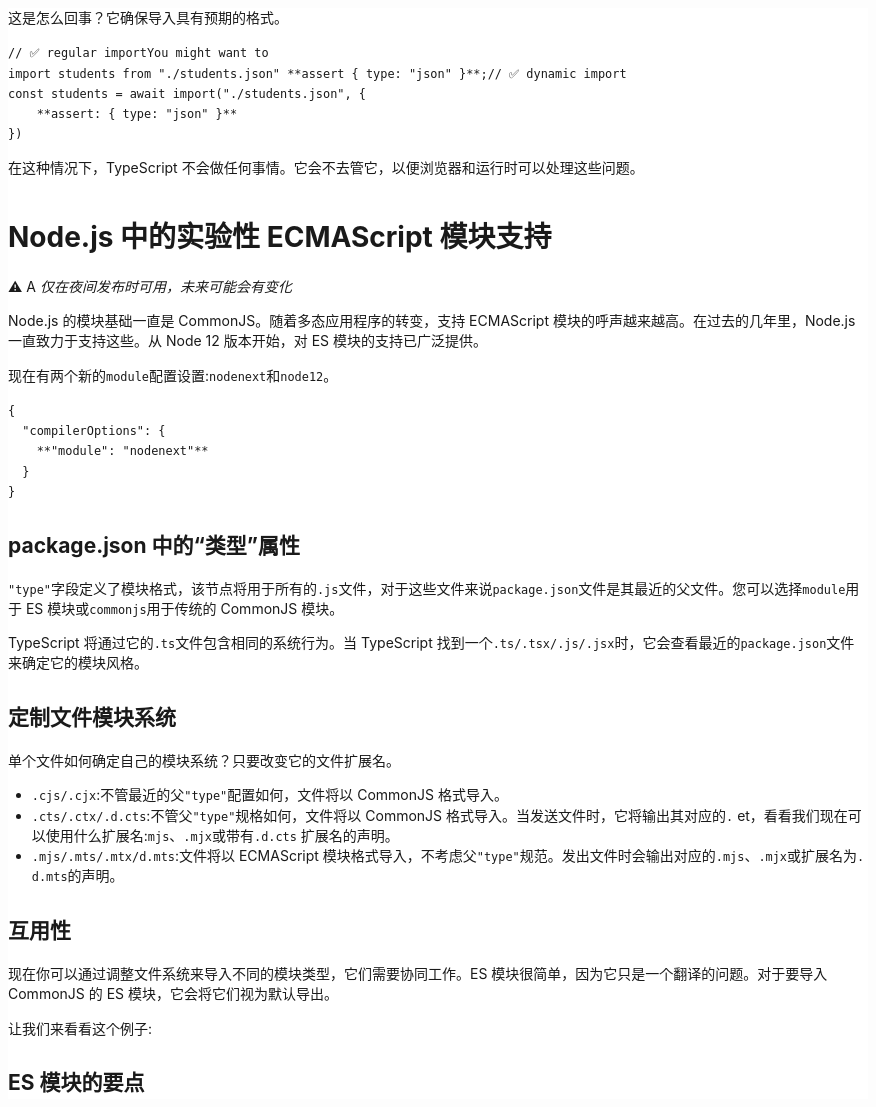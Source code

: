 这是怎么回事？它确保导入具有预期的格式。

```
// ✅ regular importYou might want to
import students from "./students.json" **assert { type: "json" }**;// ✅ dynamic import
const students = await import("./students.json", {
    **assert: { type: "json" }**
})
```

在这种情况下，TypeScript 不会做任何事情。它会不去管它，以便浏览器和运行时可以处理这些问题。

# Node.js 中的实验性 ECMAScript 模块支持

⚠️ A *仅在夜间发布时可用，未来可能会有变化*

Node.js 的模块基础一直是 CommonJS。随着多态应用程序的转变，支持 ECMAScript 模块的呼声越来越高。在过去的几年里，Node.js 一直致力于支持这些。从 Node 12 版本开始，对 ES 模块的支持已广泛提供。

现在有两个新的`module`配置设置:`nodenext`和`node12`。

```
{
  "compilerOptions": {
    **"module": "nodenext"**
  }
}
```

## package.json 中的“类型”属性

`"type"`字段定义了模块格式，该节点将用于所有的`.js`文件，对于这些文件来说`package.json`文件是其最近的父文件。您可以选择`module`用于 ES 模块或`commonjs`用于传统的 CommonJS 模块。

TypeScript 将通过它的`.ts`文件包含相同的系统行为。当 TypeScript 找到一个`.ts/.tsx/.js/.jsx`时，它会查看最近的`package.json`文件来确定它的模块风格。

## 定制文件模块系统

单个文件如何确定自己的模块系统？只要改变它的文件扩展名。

*   `.cjs/.cjx`:不管最近的父`"type"`配置如何，文件将以 CommonJS 格式导入。
*   `.cts/.ctx/.d.cts`:不管父`"type"`规格如何，文件将以 CommonJS 格式导入。当发送文件时，它将输出其对应的`.` et，看看我们现在可以使用什么扩展名:`mjs`、`.mjx`或带有`.d.cts` 扩展名的声明。
*   `.mjs/.mts/.mtx/d.mts`:文件将以 ECMAScript 模块格式导入，不考虑父`"type"`规范。发出文件时会输出对应的`.mjs`、`.mjx`或扩展名为`.d.mts`的声明。

## 互用性

现在你可以通过调整文件系统来导入不同的模块类型，它们需要协同工作。ES 模块很简单，因为它只是一个翻译的问题。对于要导入 CommonJS 的 ES 模块，它会将它们视为默认导出。

让我们来看看这个例子:

## ES 模块的要点
